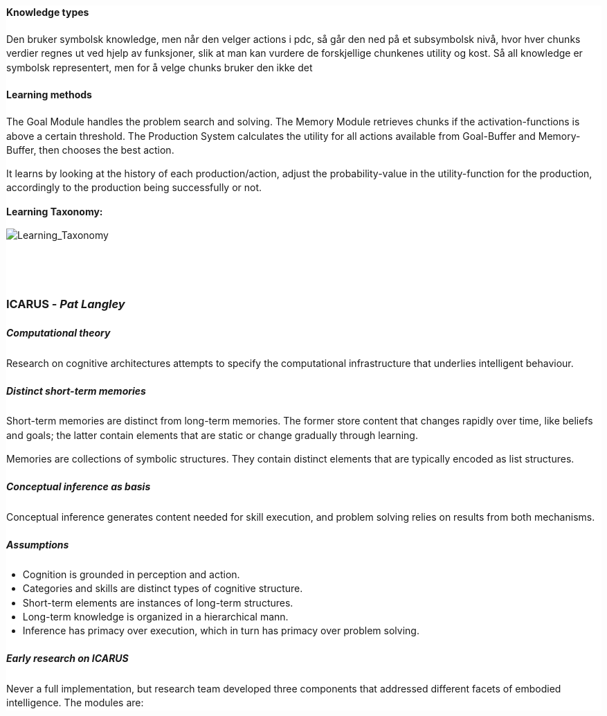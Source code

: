 #### Knowledge types

Den bruker symbolsk knowledge, men når den velger actions i pdc, så går den ned på et subsymbolsk nivå, hvor hver chunks verdier regnes ut ved hjelp av funksjoner, slik at man kan vurdere de forskjellige chunkenes utility og kost. Så all knowledge er symbolsk representert, men for å velge chunks bruker den ikke det


#### Learning methods

The Goal Module handles the problem search and solving. The Memory Module retrieves chunks if the activation-functions is above a certain threshold. The Production System calculates the utility for all actions available from Goal-Buffer and Memory-Buffer, then chooses the best action.

It learns by looking at the history of each production/action, adjust the probability-value in the utility-function for the production, accordingly to the production being successfully or not. 

**Learning Taxonomy:**

![Learning_Taxonomy](https://i.imgur.com/RxwLwLr.png)

<br></br>


### ICARUS - *Pat Langley*


##### Computational theory

Research on cognitive architectures attempts to specify the computational infrastructure that underlies intelligent behaviour. 

##### Distinct short-term memories

Short-term memories are distinct from long-term memories. The former store content that changes rapidly over time, like beliefs and goals; the latter contain elements that are static or change gradually through learning. 

Memories are collections of symbolic structures. They contain distinct elements that are typically encoded as list structures. 


##### Conceptual inference as basis

Conceptual inference generates content needed for skill execution, and problem solving relies on results from both mechanisms. 

##### Assumptions

* Cognition is grounded in perception and action.
* Categories and skills are distinct types of cognitive structure.
* Short-term elements are instances of long-term structures.
* Long-term knowledge is organized in a hierarchical mann.
* Inference has primacy over execution, which in turn has primacy over problem solving.

##### Early research on ICARUS

Never a full implementation, but research team developed three components that addressed different facets of embodied intelligence. The modules are:
